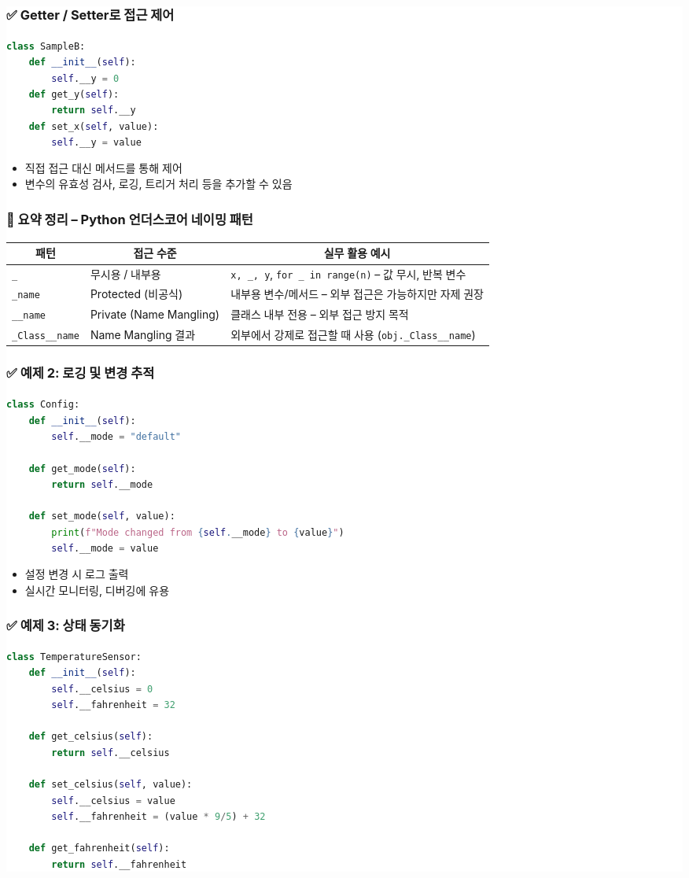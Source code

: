 

### ✅ Getter / Setter로 접근 제어
```python
class SampleB:
    def __init__(self):
        self.__y = 0
    def get_y(self):
        return self.__y
    def set_x(self, value):
        self.__y = value

```
- 직접 접근 대신 메서드를 통해 제어
- 변수의 유효성 검사, 로깅, 트리거 처리 등을 추가할 수 있음

### 📌 요약 정리 – Python 언더스코어 네이밍 패턴
| 패턴             | 접근 수준       | 실무 활용 예시                                |
|------------------|------------------|-----------------------------------------------|
| `_`              | 무시용 / 내부용   | `x, _, y`, `for _ in range(n)` – 값 무시, 반복 변수 |
| `_name`          | Protected (비공식) | 내부용 변수/메서드 – 외부 접근은 가능하지만 자제 권장 |
| `__name`         | Private (Name Mangling) | 클래스 내부 전용 – 외부 접근 방지 목적             |
| `_Class__name`   | Name Mangling 결과 | 외부에서 강제로 접근할 때 사용 (`obj._Class__name`) |


### ✅ 예제 2: 로깅 및 변경 추적
```python
class Config:
    def __init__(self):
        self.__mode = "default"

    def get_mode(self):
        return self.__mode

    def set_mode(self, value):
        print(f"Mode changed from {self.__mode} to {value}")
        self.__mode = value

```
- 설정 변경 시 로그 출력
- 실시간 모니터링, 디버깅에 유용

### ✅ 예제 3: 상태 동기화
```python
class TemperatureSensor:
    def __init__(self):
        self.__celsius = 0
        self.__fahrenheit = 32

    def get_celsius(self):
        return self.__celsius

    def set_celsius(self, value):
        self.__celsius = value
        self.__fahrenheit = (value * 9/5) + 32

    def get_fahrenheit(self):
        return self.__fahrenheit
```
